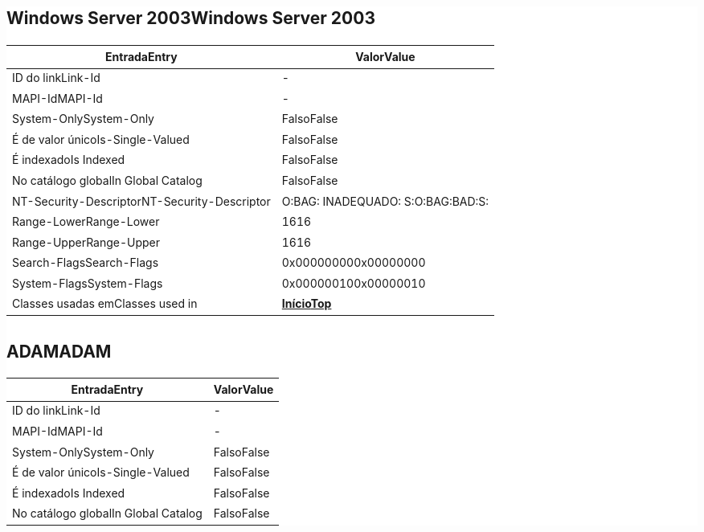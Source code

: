 

## <a name="windows-server-2003"></a><span data-ttu-id="c5936-161">Windows Server 2003</span><span class="sxs-lookup"><span data-stu-id="c5936-161">Windows Server 2003</span></span>



| <span data-ttu-id="c5936-162">Entrada</span><span class="sxs-lookup"><span data-stu-id="c5936-162">Entry</span></span> | <span data-ttu-id="c5936-163">Valor</span><span class="sxs-lookup"><span data-stu-id="c5936-163">Value</span></span> |
|------------------------|---------------------------------|
| <span data-ttu-id="c5936-164">ID do link</span><span class="sxs-lookup"><span data-stu-id="c5936-164">Link-Id</span></span>                | \-                              |
| <span data-ttu-id="c5936-165">MAPI-Id</span><span class="sxs-lookup"><span data-stu-id="c5936-165">MAPI-Id</span></span>                | \-                              |
| <span data-ttu-id="c5936-166">System-Only</span><span class="sxs-lookup"><span data-stu-id="c5936-166">System-Only</span></span>            | <span data-ttu-id="c5936-167">Falso</span><span class="sxs-lookup"><span data-stu-id="c5936-167">False</span></span>                           |
| <span data-ttu-id="c5936-168">É de valor único</span><span class="sxs-lookup"><span data-stu-id="c5936-168">Is-Single-Valued</span></span>       | <span data-ttu-id="c5936-169">Falso</span><span class="sxs-lookup"><span data-stu-id="c5936-169">False</span></span>                           |
| <span data-ttu-id="c5936-170">É indexado</span><span class="sxs-lookup"><span data-stu-id="c5936-170">Is Indexed</span></span>             | <span data-ttu-id="c5936-171">Falso</span><span class="sxs-lookup"><span data-stu-id="c5936-171">False</span></span>                           |
| <span data-ttu-id="c5936-172">No catálogo global</span><span class="sxs-lookup"><span data-stu-id="c5936-172">In Global Catalog</span></span>      | <span data-ttu-id="c5936-173">Falso</span><span class="sxs-lookup"><span data-stu-id="c5936-173">False</span></span>                           |
| <span data-ttu-id="c5936-174">NT-Security-Descriptor</span><span class="sxs-lookup"><span data-stu-id="c5936-174">NT-Security-Descriptor</span></span> | <span data-ttu-id="c5936-175">O:BAG: INADEQUADO: S:</span><span class="sxs-lookup"><span data-stu-id="c5936-175">O:BAG:BAD:S:</span></span>                    |
| <span data-ttu-id="c5936-176">Range-Lower</span><span class="sxs-lookup"><span data-stu-id="c5936-176">Range-Lower</span></span>            | <span data-ttu-id="c5936-177">16</span><span class="sxs-lookup"><span data-stu-id="c5936-177">16</span></span>                              |
| <span data-ttu-id="c5936-178">Range-Upper</span><span class="sxs-lookup"><span data-stu-id="c5936-178">Range-Upper</span></span>            | <span data-ttu-id="c5936-179">16</span><span class="sxs-lookup"><span data-stu-id="c5936-179">16</span></span>                              |
| <span data-ttu-id="c5936-180">Search-Flags</span><span class="sxs-lookup"><span data-stu-id="c5936-180">Search-Flags</span></span>           | <span data-ttu-id="c5936-181">0x00000000</span><span class="sxs-lookup"><span data-stu-id="c5936-181">0x00000000</span></span>                      |
| <span data-ttu-id="c5936-182">System-Flags</span><span class="sxs-lookup"><span data-stu-id="c5936-182">System-Flags</span></span>           | <span data-ttu-id="c5936-183">0x00000010</span><span class="sxs-lookup"><span data-stu-id="c5936-183">0x00000010</span></span>                      |
| <span data-ttu-id="c5936-184">Classes usadas em</span><span class="sxs-lookup"><span data-stu-id="c5936-184">Classes used in</span></span>        | [<span data-ttu-id="c5936-185">**Início**</span><span class="sxs-lookup"><span data-stu-id="c5936-185">**Top**</span></span>](c-top.md)<br/> |



## <a name="adam"></a><span data-ttu-id="c5936-186">ADAM</span><span class="sxs-lookup"><span data-stu-id="c5936-186">ADAM</span></span>



| <span data-ttu-id="c5936-187">Entrada</span><span class="sxs-lookup"><span data-stu-id="c5936-187">Entry</span></span> | <span data-ttu-id="c5936-188">Valor</span><span class="sxs-lookup"><span data-stu-id="c5936-188">Value</span></span> |
|------------------------|---------------------------------|
| <span data-ttu-id="c5936-189">ID do link</span><span class="sxs-lookup"><span data-stu-id="c5936-189">Link-Id</span></span>                | \-                              |
| <span data-ttu-id="c5936-190">MAPI-Id</span><span class="sxs-lookup"><span data-stu-id="c5936-190">MAPI-Id</span></span>                | \-                              |
| <span data-ttu-id="c5936-191">System-Only</span><span class="sxs-lookup"><span data-stu-id="c5936-191">System-Only</span></span>            | <span data-ttu-id="c5936-192">Falso</span><span class="sxs-lookup"><span data-stu-id="c5936-192">False</span></span>                           |
| <span data-ttu-id="c5936-193">É de valor único</span><span class="sxs-lookup"><span data-stu-id="c5936-193">Is-Single-Valued</span></span>       | <span data-ttu-id="c5936-194">Falso</span><span class="sxs-lookup"><span data-stu-id="c5936-194">False</span></span>                           |
| <span data-ttu-id="c5936-195">É indexado</span><span class="sxs-lookup"><span data-stu-id="c5936-195">Is Indexed</span></span>             | <span data-ttu-id="c5936-196">Falso</span><span class="sxs-lookup"><span data-stu-id="c5936-196">False</span></span>                           |
| <span data-ttu-id="c5936-197">No catálogo global</span><span class="sxs-lookup"><span data-stu-id="c5936-197">In Global Catalog</span></span>      | <span data-ttu-id="c5936-198">Falso</span><span class="sxs-lookup"><span data-stu-id="c5936-198">False</span></span>                           |